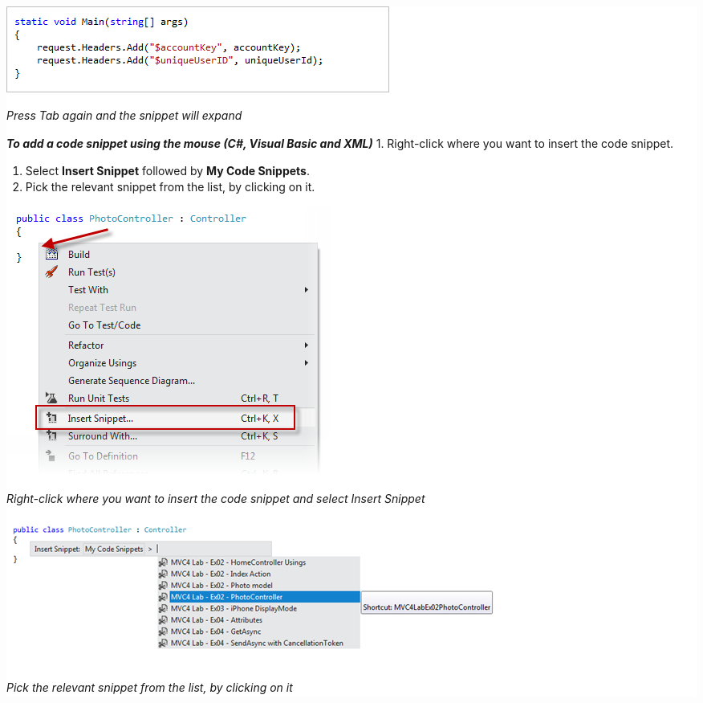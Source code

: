 ![Press Tab again and the snippet will expand](aspnet-mvc-4-helpers-forms-and-validation/_static/image30.png "Press Tab again and the snippet will expand")

*Press Tab again and the snippet will expand*

***To add a code snippet using the mouse (C#, Visual Basic and XML)*** 1. Right-click where you want to insert the code snippet.

1. Select **Insert Snippet** followed by **My Code Snippets**.
2. Pick the relevant snippet from the list, by clicking on it.

![Right-click where you want to insert the code snippet and select Insert Snippet](aspnet-mvc-4-helpers-forms-and-validation/_static/image31.png "Right-click where you want to insert the code snippet and select Insert Snippet")

*Right-click where you want to insert the code snippet and select Insert Snippet*

![Pick the relevant snippet from the list, by clicking on it](aspnet-mvc-4-helpers-forms-and-validation/_static/image32.png "Pick the relevant snippet from the list, by clicking on it")

*Pick the relevant snippet from the list, by clicking on it*
